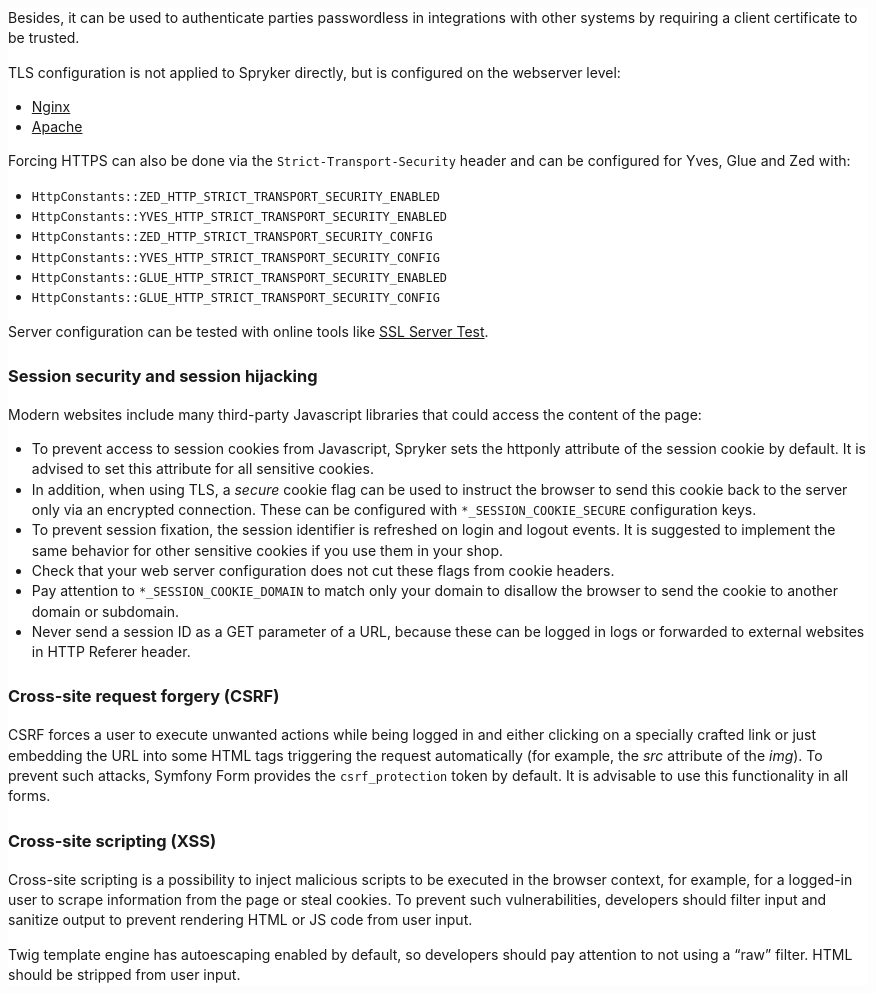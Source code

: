 Besides, it can be used to authenticate parties passwordless in integrations with other systems by requiring a client certificate to be trusted.

TLS configuration is not applied to Spryker directly, but is configured on the webserver level:

* [Nginx](https://nginx.org/en/docs/http/configuring_https_servers.html)
* [Apache](https://httpd.apache.org/docs/2.4/ssl/ssl_howto.html)

Forcing HTTPS can also be done via the `Strict-Transport-Security` header and can be configured for Yves, Glue and Zed with:
* `HttpConstants::ZED_HTTP_STRICT_TRANSPORT_SECURITY_ENABLED`
* `HttpConstants::YVES_HTTP_STRICT_TRANSPORT_SECURITY_ENABLED`
* `HttpConstants::ZED_HTTP_STRICT_TRANSPORT_SECURITY_CONFIG`
* `HttpConstants::YVES_HTTP_STRICT_TRANSPORT_SECURITY_CONFIG`
* `HttpConstants::GLUE_HTTP_STRICT_TRANSPORT_SECURITY_ENABLED`
* `HttpConstants::GLUE_HTTP_STRICT_TRANSPORT_SECURITY_CONFIG`

Server configuration can be tested with online tools like  [SSL Server Test](https://www.ssllabs.com/ssltest/).

### Session security and session hijacking

Modern websites include many third-party Javascript libraries that could access the content of the page:

* To prevent access to session cookies from Javascript, Spryker sets the httponly attribute of the session cookie by default. It is advised to set this attribute for all sensitive cookies.
* In addition, when using TLS, a *secure* cookie flag can be used to instruct the browser to send this cookie back to the server only via an encrypted connection. These can be configured with `*_SESSION_COOKIE_SECURE` configuration keys.
* To prevent session fixation, the session identifier is refreshed on login and logout events. It is suggested to implement the same behavior for other sensitive cookies if you use them in your shop.
* Check that your web server configuration does not cut these flags from cookie headers.
* Pay attention to `*_SESSION_COOKIE_DOMAIN` to match only your domain to disallow the browser to send the cookie to another domain or subdomain.
* Never send a session ID as a GET parameter of a URL, because these can be logged in logs or forwarded to external websites in HTTP Referer header.

### Cross-site request forgery (CSRF)

CSRF forces a user to execute unwanted actions while being logged in and either clicking on a specially crafted link or just embedding the URL into some HTML tags triggering the request automatically (for example, the *src* attribute of the *img*). To prevent such attacks, Symfony Form provides the `csrf_protection` token by default. It is advisable to use this functionality in all forms.

### Cross-site scripting (XSS)

Cross-site scripting is a possibility to inject malicious scripts to be executed in the browser context, for example, for a logged-in user to scrape information from the page or steal cookies. To prevent such vulnerabilities, developers should filter input and sanitize output to prevent rendering HTML or JS code from user input.

Twig template engine has autoescaping enabled by default, so developers should pay attention to not using a “raw” filter. HTML should be stripped from user input.
